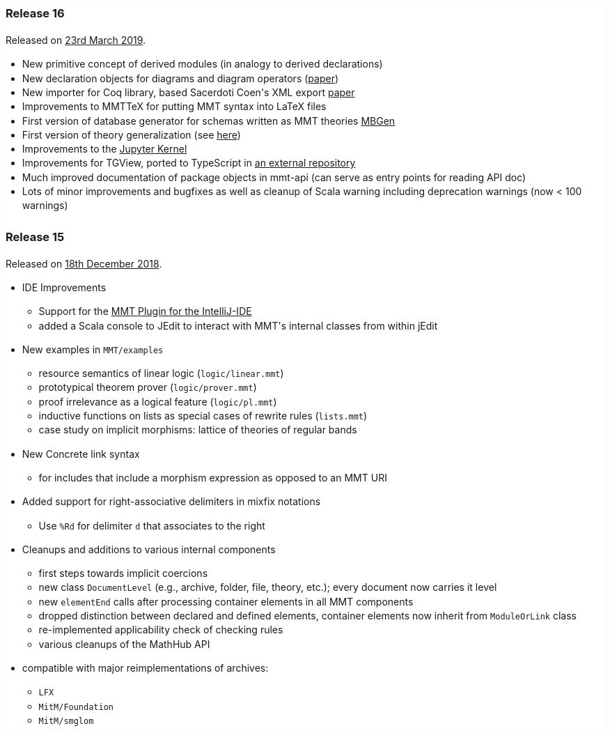 
### Release 16

Released on [23rd March 2019](https://github.com/UniFormal/MMT/releases/tag/v16.0.0). 

- New primitive concept of derived modules (in analogy to derived declarations)
- New declaration objects for diagrams and diagram operators ([paper](https://kwarc.info/people/frabe/Research/RS_diagops_19.pdf))
- New importer for Coq library, based Sacerdoti Coen's XML export [paper](http://www.cs.unibo.it/~sacerdot/cicm19/xmlexport.pdf)
- Improvements to MMTTeX for putting MMT syntax into LaTeX files
- First version of database generator for schemas written as MMT theories [MBGen](https://kwarc.info/people/mkohlhase/submit/cicm19-MDH.pdf)
- First version of theory generalization (see [here](../../doc/applications/intellij/refactoring-tools.html#generalizer))
- Improvements to the [Jupyter Kernel](https://github.com/UniFormal/mmt_jupyter_kernel)
- Improvements for TGView, ported to TypeScript in [an external repository](https://github.com/Uniformal/TGView)
- Much improved documentation of package objects in mmt-api (can serve as entry points for reading API doc)
- Lots of minor improvements and bugfixes as well as cleanup of Scala warning including deprecation warnings (now < 100 warnings)

### Release 15

Released on [18th December 2018](https://github.com/UniFormal/MMT/releases/tag/v15.0.0). 

- IDE Improvements
  - Support for the [MMT Plugin for the IntelliJ-IDE](https://github.com/UniFormal/IntelliJ-MMT)
  - added a Scala console to JEdit to interact with MMT's internal classes from within jEdit

- New examples in `MMT/examples`
  - resource semantics of linear logic (`logic/linear.mmt`)
  - prototypical theorem prover (`logic/prover.mmt`)
  - proof irrelevance as a logical feature (`logic/pl.mmt`)
  - inductive functions on lists as special cases of rewrite rules (`lists.mmt`)
  - case study on implicit morphisms: lattice of theories of regular bands
- New Concrete link syntax
  - for includes that include a morphism expression as opposed to an MMT URI
- Added support for right-associative delimiters in mixfix notations
  - Use `%Rd` for delimiter `d` that associates to the right
- Cleanups and additions to various internal components
  - first steps towards implicit coercions
  - new class `DocumentLevel` (e.g., archive, folder, file, theory, etc.); every document now carries it level
  - new `elementEnd` calls after processing container elements in all MMT components
  - dropped distinction between declared and defined elements, container elements now inherit from `ModuleOrLink` class
  - re-implemented applicability check of checking rules
  - various cleanups of the MathHub API
- compatible with major reimplementations of archives:
  - `LFX`
  - `MitM/Foundation`
  - `MitM/smglom`
